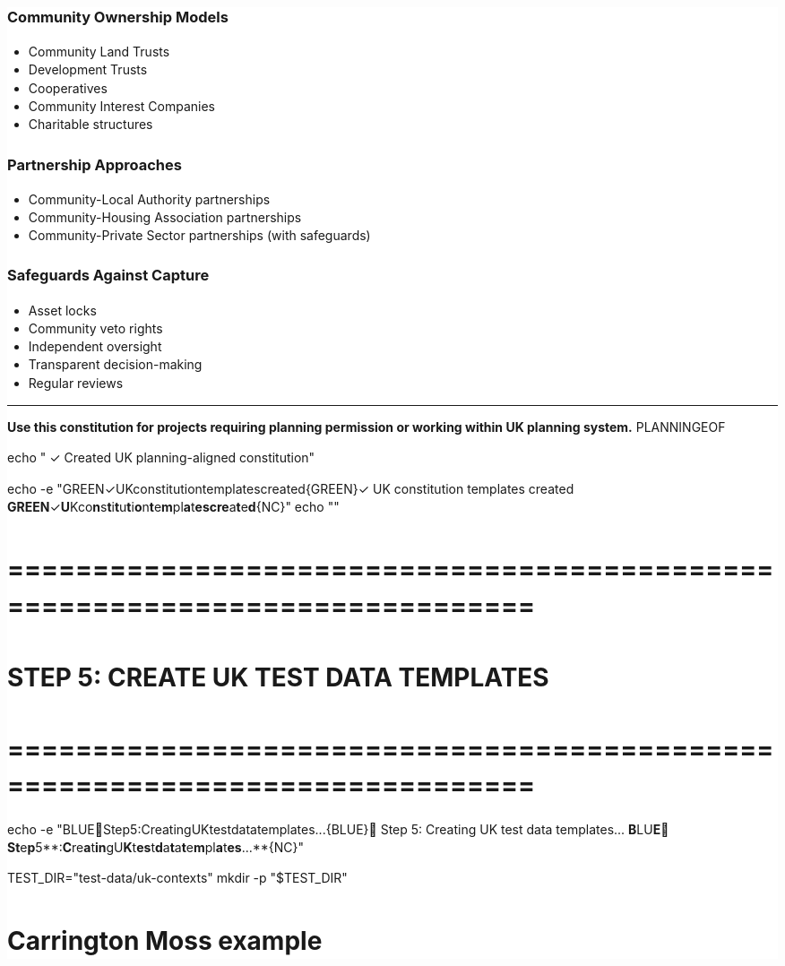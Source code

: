 ### Community Ownership Models

* Community Land Trusts
* Development Trusts
* Cooperatives
* Community Interest Companies
* Charitable structures

### Partnership Approaches

* Community-Local Authority partnerships
* Community-Housing Association partnerships
* Community-Private Sector partnerships (with safeguards)

### Safeguards Against Capture

* Asset locks
* Community veto rights
* Independent oversight
* Transparent decision-making
* Regular reviews

---

**Use this constitution for projects requiring planning permission or working within UK planning system.**
PLANNINGEOF

echo "  ✓ Created UK planning-aligned constitution"

echo -e "GREEN✓UKconstitutiontemplatescreated{GREEN}✓ UK constitution templates created
**GREEN**✓**U**Kco**n**s**t**i**t**u**t**i**o**n**t**e**m**pl**a**t**escre**a**t**e**d**{NC}"
echo ""

# ============================================================================

# STEP 5: CREATE UK TEST DATA TEMPLATES

# ============================================================================

echo -e "BLUE🧪Step5:CreatingUKtestdatatemplates...{BLUE}🧪 Step 5: Creating UK test data templates...
**B**LU**E**🧪**St**e**p**5**:**C**re**a**t**in**gU**K**t**es**t**d**a**t**a**t**e**m**pl**a**t**es**...**{NC}"

TEST_DIR="test-data/uk-contexts"
mkdir -p "$TEST_DIR"

# Carrington Moss example
